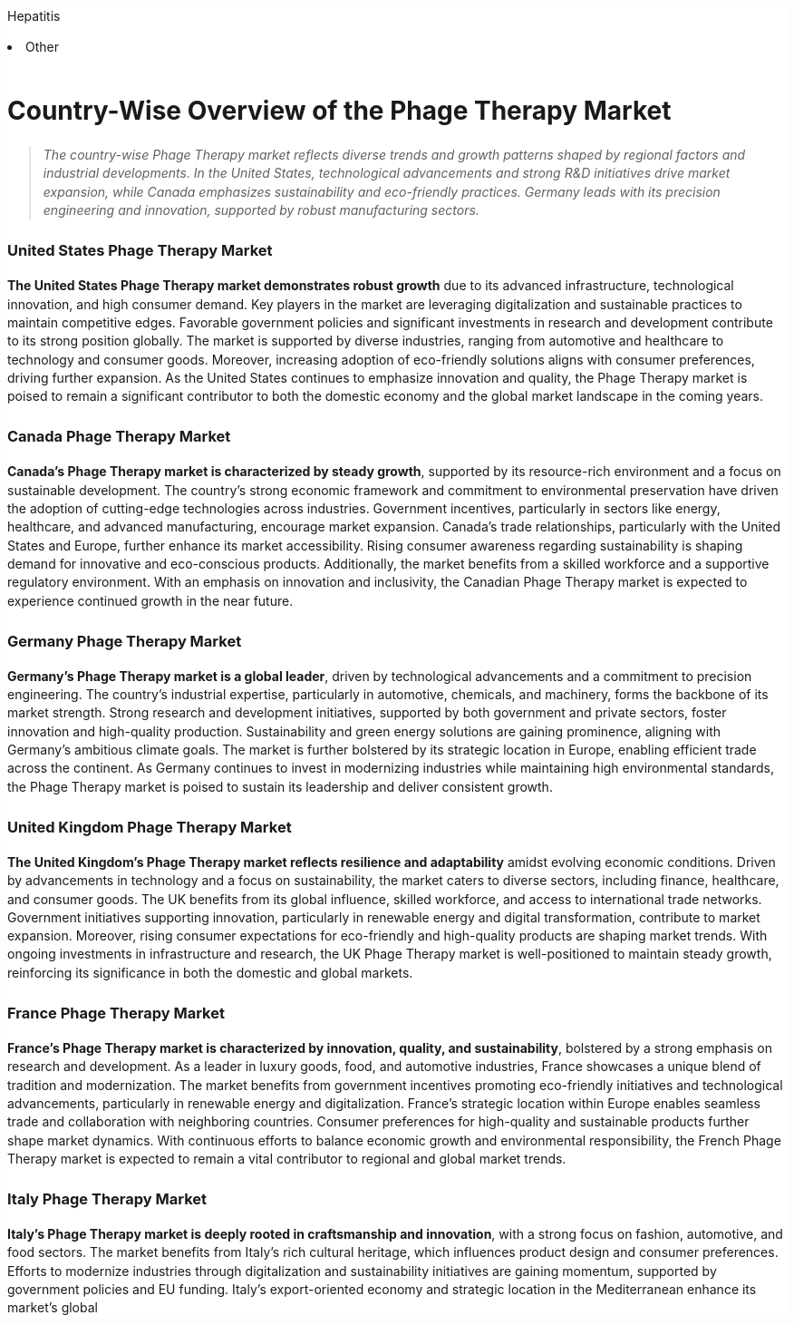 Hepatitis</li><li>Other</li></ul><h1><span class="">Country-Wise Overview of the Phage Therapy Market<br /></span></h1><blockquote><p><em><span class="">The country-wise Phage Therapy market reflects diverse trends and growth patterns shaped by regional factors and industrial developments. In the United States, technological advancements and strong R&amp;D initiatives drive market expansion, while Canada emphasizes sustainability and eco-friendly practices. Germany leads with its precision engineering and innovation, supported by robust manufacturing sectors.</span></em></p></blockquote><h3><strong>United States Phage Therapy Market</strong></h3><p><strong>The United States Phage Therapy market demonstrates robust growth</strong> due to its advanced infrastructure, technological innovation, and high consumer demand. Key players in the market are leveraging digitalization and sustainable practices to maintain competitive edges. Favorable government policies and significant investments in research and development contribute to its strong position globally. The market is supported by diverse industries, ranging from automotive and healthcare to technology and consumer goods. Moreover, increasing adoption of eco-friendly solutions aligns with consumer preferences, driving further expansion. As the United States continues to emphasize innovation and quality, the Phage Therapy market is poised to remain a significant contributor to both the domestic economy and the global market landscape in the coming years.</p><h3><strong>Canada Phage Therapy Market</strong></h3><p><strong>Canada&rsquo;s Phage Therapy market is characterized by steady growth</strong>, supported by its resource-rich environment and a focus on sustainable development. The country&rsquo;s strong economic framework and commitment to environmental preservation have driven the adoption of cutting-edge technologies across industries. Government incentives, particularly in sectors like energy, healthcare, and advanced manufacturing, encourage market expansion. Canada&rsquo;s trade relationships, particularly with the United States and Europe, further enhance its market accessibility. Rising consumer awareness regarding sustainability is shaping demand for innovative and eco-conscious products. Additionally, the market benefits from a skilled workforce and a supportive regulatory environment. With an emphasis on innovation and inclusivity, the Canadian Phage Therapy market is expected to experience continued growth in the near future.</p><h3><strong>Germany Phage Therapy Market</strong></h3><p><strong>Germany&rsquo;s Phage Therapy market is a global leader</strong>, driven by technological advancements and a commitment to precision engineering. The country&rsquo;s industrial expertise, particularly in automotive, chemicals, and machinery, forms the backbone of its market strength. Strong research and development initiatives, supported by both government and private sectors, foster innovation and high-quality production. Sustainability and green energy solutions are gaining prominence, aligning with Germany&rsquo;s ambitious climate goals. The market is further bolstered by its strategic location in Europe, enabling efficient trade across the continent. As Germany continues to invest in modernizing industries while maintaining high environmental standards, the Phage Therapy market is poised to sustain its leadership and deliver consistent growth.</p><h3><strong>United Kingdom Phage Therapy Market</strong></h3><p><strong>The United Kingdom&rsquo;s Phage Therapy market reflects resilience and adaptability</strong> amidst evolving economic conditions. Driven by advancements in technology and a focus on sustainability, the market caters to diverse sectors, including finance, healthcare, and consumer goods. The UK benefits from its global influence, skilled workforce, and access to international trade networks. Government initiatives supporting innovation, particularly in renewable energy and digital transformation, contribute to market expansion. Moreover, rising consumer expectations for eco-friendly and high-quality products are shaping market trends. With ongoing investments in infrastructure and research, the UK Phage Therapy market is well-positioned to maintain steady growth, reinforcing its significance in both the domestic and global markets.</p><h3><strong>France Phage Therapy Market</strong></h3><p><strong>France&rsquo;s Phage Therapy market is characterized by innovation, quality, and sustainability</strong>, bolstered by a strong emphasis on research and development. As a leader in luxury goods, food, and automotive industries, France showcases a unique blend of tradition and modernization. The market benefits from government incentives promoting eco-friendly initiatives and technological advancements, particularly in renewable energy and digitalization. France&rsquo;s strategic location within Europe enables seamless trade and collaboration with neighboring countries. Consumer preferences for high-quality and sustainable products further shape market dynamics. With continuous efforts to balance economic growth and environmental responsibility, the French Phage Therapy market is expected to remain a vital contributor to regional and global market trends.</p><h3><strong>Italy Phage Therapy Market</strong></h3><p><strong>Italy&rsquo;s Phage Therapy market is deeply rooted in craftsmanship and innovation</strong>, with a strong focus on fashion, automotive, and food sectors. The market benefits from Italy&rsquo;s rich cultural heritage, which influences product design and consumer preferences. Efforts to modernize industries through digitalization and sustainability initiatives are gaining momentum, supported by government policies and EU funding. Italy&rsquo;s export-oriented economy and strategic location in the Mediterranean enhance its market&rsquo;s global